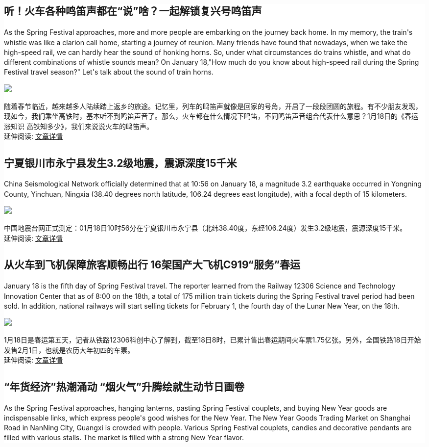 ## 听！火车各种鸣笛声都在“说”啥？一起解锁复兴号鸣笛声   
As the Spring Festival approaches, more and more people are embarking on the journey back home. In my memory, the train's whistle was like a clarion call home, starting a journey of reunion. Many friends have found that nowadays, when we take the high-speed rail, we can hardly hear the sound of honking horns. So, under what circumstances do trains whistle, and what do different combinations of whistle sounds mean? On January 18,"How much do you know about high-speed rail during the Spring Festival travel season?" Let's talk about the sound of train horns.   

<img src="https://p1.img.cctvpic.com/photoworkspace/2025/01/18/2025011811062559788.png" />   

随着春节临近，越来越多人陆续踏上返乡的旅途。记忆里，列车的鸣笛声就像是回家的号角，开启了一段段团圆的旅程。有不少朋友发现，现如今，我们乘坐高铁时，基本听不到鸣笛声音了。那么，火车都在什么情况下鸣笛，不同鸣笛声音组合代表什么意思？1月18日的《春运涨知识 高铁知多少》，我们来说说火车的鸣笛声。   
延伸阅读: [文章详情](https://news.cctv.com/2025/01/18/ARTIet8hel6IoUElTomdwFZP250118.shtml)   

<qrcode title="听！火车各种鸣笛声都在“说”啥？一起解锁复兴号鸣笛声" image="https://p1.img.cctvpic.com/photoworkspace/2025/01/18/2025011811062559788.png" />   

## 宁夏银川市永宁县发生3.2级地震，震源深度15千米   
China Seismological Network officially determined that at 10:56 on January 18, a magnitude 3.2 earthquake occurred in Yongning County, Yinchuan, Ningxia (38.40 degrees north latitude, 106.24 degrees east longitude), with a focal depth of 15 kilometers.   

<img src="https://p5.img.cctvpic.com/photoworkspace/2025/01/18/2025011811043037495.jpg" />   

中国地震台网正式测定：01月18日10时56分在宁夏银川市永宁县（北纬38.40度，东经106.24度）发生3.2级地震，震源深度15千米。   
延伸阅读: [文章详情](https://news.cctv.com/2025/01/18/ARTIvyYovOU8x4Pp6bJ77yKH250118.shtml)   

<qrcode title="宁夏银川市永宁县发生3.2级地震，震源深度15千米" image="https://p5.img.cctvpic.com/photoworkspace/2025/01/18/2025011811043037495.jpg" />   

## 从火车到飞机保障旅客顺畅出行 16架国产大飞机C919“服务”春运   
January 18 is the fifth day of Spring Festival travel. The reporter learned from the Railway 12306 Science and Technology Innovation Center that as of 8:00 on the 18th, a total of 175 million train tickets during the Spring Festival travel period had been sold. In addition, national railways will start selling tickets for February 1, the fourth day of the Lunar New Year, on the 18th.   

<img src="https://p5.img.cctvpic.com/photoworkspace/2025/01/18/2025011810501518082.png" />   

1月18日是春运第五天，记者从铁路12306科创中心了解到，截至18日8时，已累计售出春运期间火车票1.75亿张。另外，全国铁路18日开始发售2月1日，也就是农历大年初四的车票。   
延伸阅读: [文章详情](https://news.cctv.com/2025/01/18/ARTI4VYK7BmZDp0qiqyeyt7x250118.shtml)   

<qrcode title="从火车到飞机保障旅客顺畅出行 16架国产大飞机C919“服务”春运" image="https://p5.img.cctvpic.com/photoworkspace/2025/01/18/2025011810501518082.png" />   

## “年货经济”热潮涌动 “烟火气”升腾绘就生动节日画卷   
As the Spring Festival approaches, hanging lanterns, pasting Spring Festival couplets, and buying New Year goods are indispensable links, which express people's good wishes for the New Year. The New Year Goods Trading Market on Shanghai Road in NanNing City, Guangxi is crowded with people. Various Spring Festival couplets, candies and decorative pendants are filled with various stalls. The market is filled with a strong New Year flavor.   
